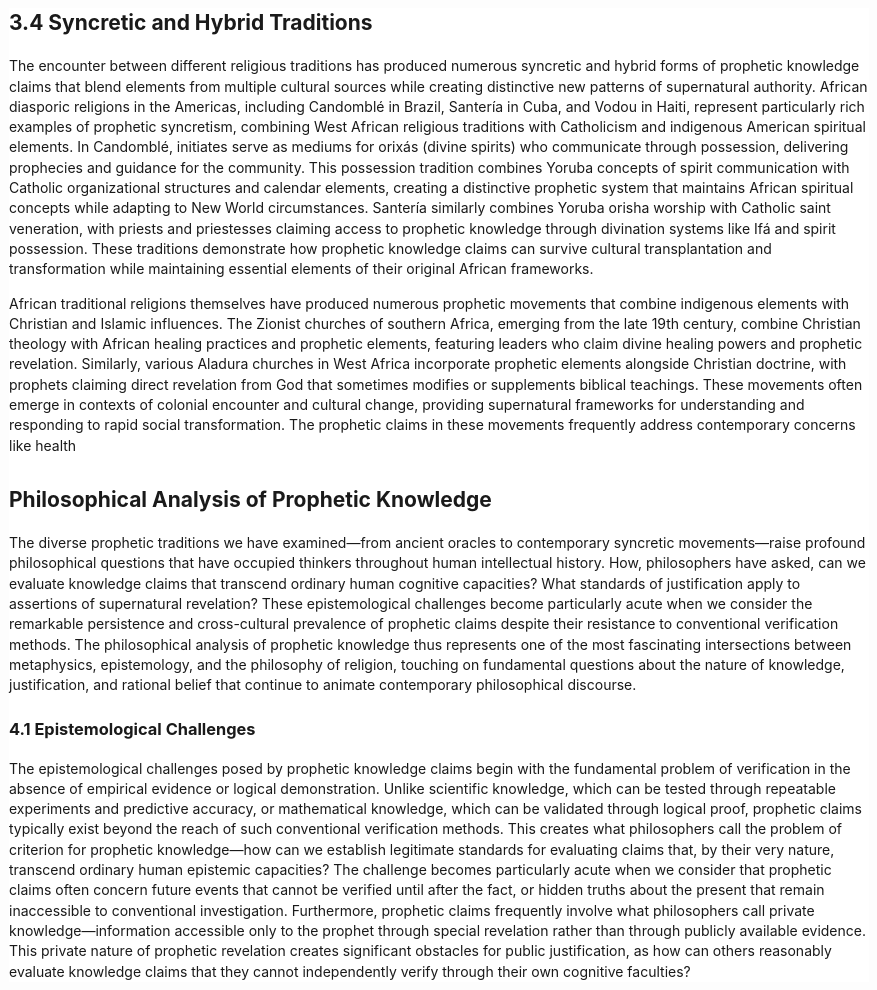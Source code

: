 ## 3.4 Syncretic and Hybrid Traditions

The encounter between different religious traditions has produced numerous syncretic and hybrid forms of prophetic knowledge claims that blend elements from multiple cultural sources while creating distinctive new patterns of supernatural authority. African diasporic religions in the Americas, including Candomblé in Brazil, Santería in Cuba, and Vodou in Haiti, represent particularly rich examples of prophetic syncretism, combining West African religious traditions with Catholicism and indigenous American spiritual elements. In Candomblé, initiates serve as mediums for orixás (divine spirits) who communicate through possession, delivering prophecies and guidance for the community. This possession tradition combines Yoruba concepts of spirit communication with Catholic organizational structures and calendar elements, creating a distinctive prophetic system that maintains African spiritual concepts while adapting to New World circumstances. Santería similarly combines Yoruba orisha worship with Catholic saint veneration, with priests and priestesses claiming access to prophetic knowledge through divination systems like Ifá and spirit possession. These traditions demonstrate how prophetic knowledge claims can survive cultural transplantation and transformation while maintaining essential elements of their original African frameworks.

African traditional religions themselves have produced numerous prophetic movements that combine indigenous elements with Christian and Islamic influences. The Zionist churches of southern Africa, emerging from the late 19th century, combine Christian theology with African healing practices and prophetic elements, featuring leaders who claim divine healing powers and prophetic revelation. Similarly, various Aladura churches in West Africa incorporate prophetic elements alongside Christian doctrine, with prophets claiming direct revelation from God that sometimes modifies or supplements biblical teachings. These movements often emerge in contexts of colonial encounter and cultural change, providing supernatural frameworks for understanding and responding to rapid social transformation. The prophetic claims in these movements frequently address contemporary concerns like health

## Philosophical Analysis of Prophetic Knowledge

The diverse prophetic traditions we have examined—from ancient oracles to contemporary syncretic movements—raise profound philosophical questions that have occupied thinkers throughout human intellectual history. How, philosophers have asked, can we evaluate knowledge claims that transcend ordinary human cognitive capacities? What standards of justification apply to assertions of supernatural revelation? These epistemological challenges become particularly acute when we consider the remarkable persistence and cross-cultural prevalence of prophetic claims despite their resistance to conventional verification methods. The philosophical analysis of prophetic knowledge thus represents one of the most fascinating intersections between metaphysics, epistemology, and the philosophy of religion, touching on fundamental questions about the nature of knowledge, justification, and rational belief that continue to animate contemporary philosophical discourse.

### 4.1 Epistemological Challenges

The epistemological challenges posed by prophetic knowledge claims begin with the fundamental problem of verification in the absence of empirical evidence or logical demonstration. Unlike scientific knowledge, which can be tested through repeatable experiments and predictive accuracy, or mathematical knowledge, which can be validated through logical proof, prophetic claims typically exist beyond the reach of such conventional verification methods. This creates what philosophers call the problem of criterion for prophetic knowledge—how can we establish legitimate standards for evaluating claims that, by their very nature, transcend ordinary human epistemic capacities? The challenge becomes particularly acute when we consider that prophetic claims often concern future events that cannot be verified until after the fact, or hidden truths about the present that remain inaccessible to conventional investigation. Furthermore, prophetic claims frequently involve what philosophers call private knowledge—information accessible only to the prophet through special revelation rather than through publicly available evidence. This private nature of prophetic revelation creates significant obstacles for public justification, as how can others reasonably evaluate knowledge claims that they cannot independently verify through their own cognitive faculties?
